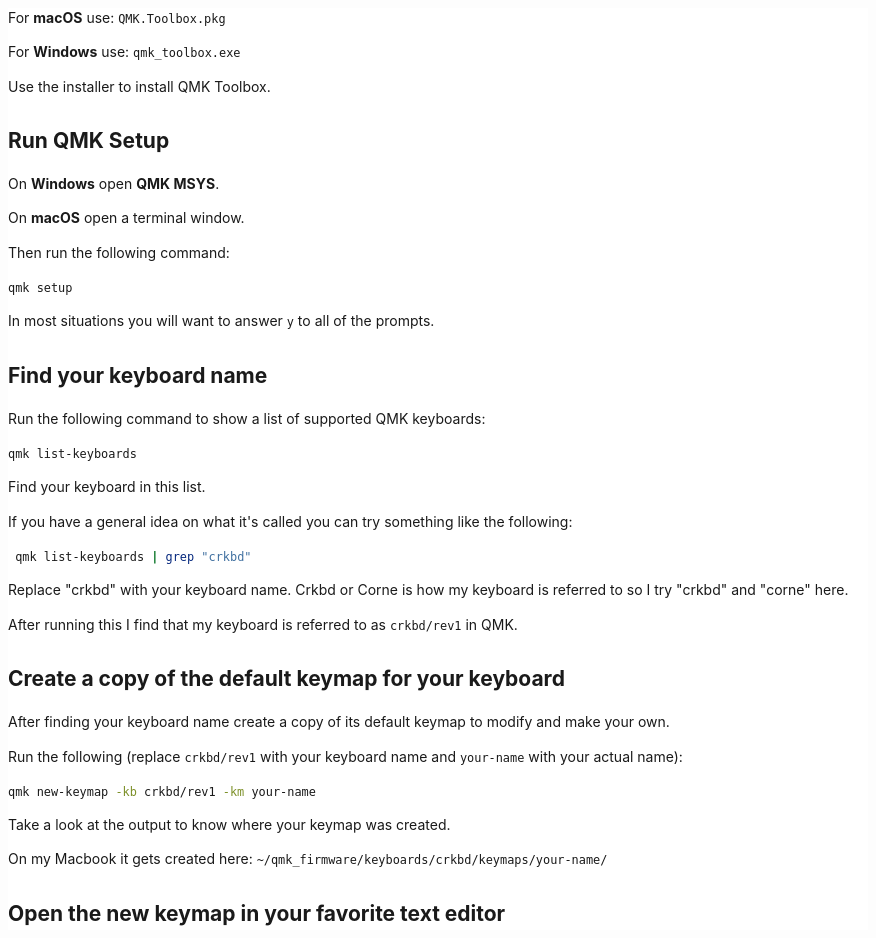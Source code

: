 For **macOS** use: `QMK.Toolbox.pkg`

For **Windows** use: `qmk_toolbox.exe`

Use the installer to install QMK Toolbox.

## Run QMK Setup

On **Windows** open **QMK MSYS**.

On **macOS** open a terminal window.

Then run the following command:

```bash
qmk setup
```

In most situations you will want to answer `y` to all of the prompts.

## Find your keyboard name

Run the following command to show a list of supported QMK keyboards:

```bash
qmk list-keyboards
```

Find your keyboard in this list.

If you have a general idea on what it's called you can try something like the following:

```bash
 qmk list-keyboards | grep "crkbd"
```

Replace "crkbd" with your keyboard name. Crkbd or Corne is how my keyboard is referred to so I try "crkbd" and "corne" here.

After running this I find that my keyboard is referred to as `crkbd/rev1` in QMK.

## Create a copy of the default keymap for your keyboard

After finding your keyboard name create a copy of its default keymap to modify
and make your own.

Run the following (replace `crkbd/rev1` with your keyboard name and `your-name` with your actual name):

```bash
qmk new-keymap -kb crkbd/rev1 -km your-name
```

Take a look at the output to know where your keymap was created.

On my Macbook it gets created here: `~/qmk_firmware/keyboards/crkbd/keymaps/your-name/`

## Open the new keymap in your favorite text editor
